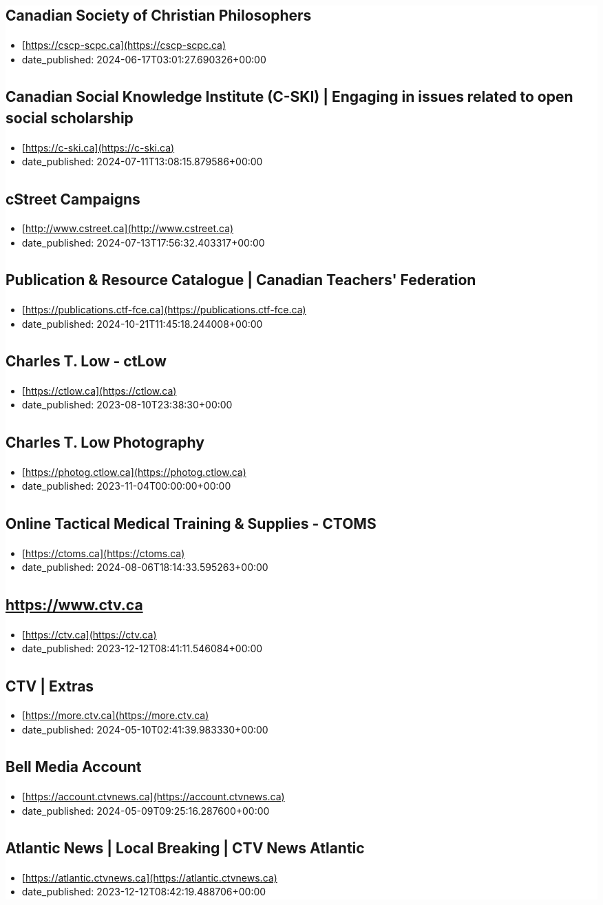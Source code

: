  ## Canadian Society of Christian Philosophers
 - [https://cscp-scpc.ca](https://cscp-scpc.ca)
 - date_published: 2024-06-17T03:01:27.690326+00:00

 ## Canadian Social Knowledge Institute (C-SKI) | Engaging in issues related to open social scholarship
 - [https://c-ski.ca](https://c-ski.ca)
 - date_published: 2024-07-11T13:08:15.879586+00:00

 ## cStreet Campaigns
 - [http://www.cstreet.ca](http://www.cstreet.ca)
 - date_published: 2024-07-13T17:56:32.403317+00:00

 ## Publication & Resource Catalogue | Canadian Teachers' Federation
 - [https://publications.ctf-fce.ca](https://publications.ctf-fce.ca)
 - date_published: 2024-10-21T11:45:18.244008+00:00

 ## Charles T. Low - ctLow
 - [https://ctlow.ca](https://ctlow.ca)
 - date_published: 2023-08-10T23:38:30+00:00

 ## Charles T. Low Photography
 - [https://photog.ctlow.ca](https://photog.ctlow.ca)
 - date_published: 2023-11-04T00:00:00+00:00

 ## Online Tactical Medical Training & Supplies - CTOMS
 - [https://ctoms.ca](https://ctoms.ca)
 - date_published: 2024-08-06T18:14:33.595263+00:00

 ## https://www.ctv.ca
 - [https://ctv.ca](https://ctv.ca)
 - date_published: 2023-12-12T08:41:11.546084+00:00

 ## CTV | Extras
 - [https://more.ctv.ca](https://more.ctv.ca)
 - date_published: 2024-05-10T02:41:39.983330+00:00

 ## Bell Media Account
 - [https://account.ctvnews.ca](https://account.ctvnews.ca)
 - date_published: 2024-05-09T09:25:16.287600+00:00

 ## Atlantic News | Local Breaking | CTV News Atlantic
 - [https://atlantic.ctvnews.ca](https://atlantic.ctvnews.ca)
 - date_published: 2023-12-12T08:42:19.488706+00:00
